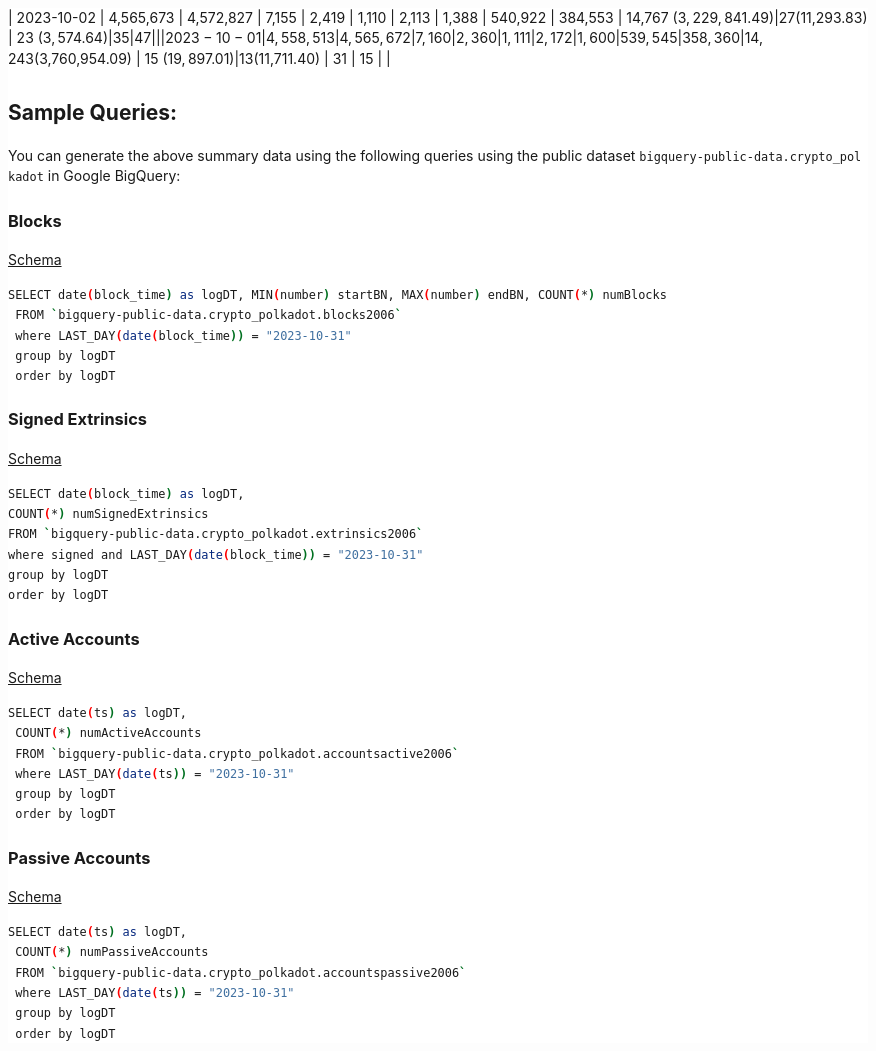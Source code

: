 | 2023-10-02 | 4,565,673 | 4,572,827 | 7,155 | 2,419 | 1,110 | 2,113 | 1,388 | 540,922 | 384,553 | 14,767 ($3,229,841.49) | 27 ($11,293.83) | 23 ($3,574.64) | 35 | 47 |  |
| 2023-10-01 | 4,558,513 | 4,565,672 | 7,160 | 2,360 | 1,111 | 2,172 | 1,600 | 539,545 | 358,360 | 14,243 ($3,760,954.09) | 15 ($19,897.01) | 13 ($11,711.40) | 31 | 15 |  |

## Sample Queries:
You can generate the above summary data using the following queries using the public dataset `bigquery-public-data.crypto_polkadot` in Google BigQuery:


### Blocks 

[Schema](https://github.com/colorfulnotion/substrate-etl/blob/main/schema/blocks.json)

```bash
SELECT date(block_time) as logDT, MIN(number) startBN, MAX(number) endBN, COUNT(*) numBlocks 
 FROM `bigquery-public-data.crypto_polkadot.blocks2006`  
 where LAST_DAY(date(block_time)) = "2023-10-31" 
 group by logDT 
 order by logDT
```

### Signed Extrinsics 

[Schema](https://github.com/colorfulnotion/substrate-etl/blob/main/schema/extrinsics.json)

```bash
SELECT date(block_time) as logDT, 
COUNT(*) numSignedExtrinsics 
FROM `bigquery-public-data.crypto_polkadot.extrinsics2006`  
where signed and LAST_DAY(date(block_time)) = "2023-10-31" 
group by logDT 
order by logDT
```

### Active Accounts 

[Schema](https://github.com/colorfulnotion/substrate-etl/blob/main/schema/accountsactive.json)

```bash
SELECT date(ts) as logDT, 
 COUNT(*) numActiveAccounts 
 FROM `bigquery-public-data.crypto_polkadot.accountsactive2006` 
 where LAST_DAY(date(ts)) = "2023-10-31" 
 group by logDT 
 order by logDT
```

### Passive Accounts 

[Schema](https://github.com/colorfulnotion/substrate-etl/blob/main/schema/accountspassive.json)

```bash
SELECT date(ts) as logDT, 
 COUNT(*) numPassiveAccounts 
 FROM `bigquery-public-data.crypto_polkadot.accountspassive2006` 
 where LAST_DAY(date(ts)) = "2023-10-31" 
 group by logDT 
 order by logDT
```
